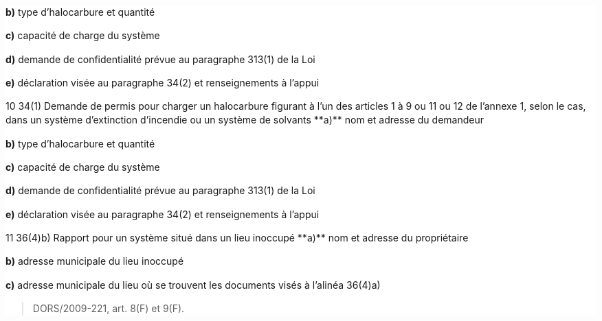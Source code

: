 **b)** type d’halocarbure et quantité

**c)** capacité de charge du système

**d)** demande de confidentialité prévue au paragraphe 313(1) de la Loi

**e)** déclaration visée au paragraphe 34(2) et renseignements à l’appui

</td>
</tr>
<tr>
<td>10</td>
<td>34(1)</td>
<td>Demande de permis pour charger un halocarbure figurant à l’un des articles 1 à 9 ou 11 ou 12 de l’annexe 1, selon le cas, dans un système d’extinction d’incendie ou un système de solvants</td>
<td>**a)** nom et adresse du demandeur

**b)** type d’halocarbure et quantité

**c)** capacité de charge du système

**d)** demande de confidentialité prévue au paragraphe 313(1) de la Loi

**e)** déclaration visée au paragraphe 34(2) et renseignements à l’appui

</td>
</tr>
<tr>
<td>11</td>
<td>36(4)b)</td>
<td>Rapport pour un système situé dans un lieu inoccupé</td>
<td>**a)** nom et adresse du propriétaire

**b)** adresse municipale du lieu inoccupé

**c)** adresse municipale du lieu où se trouvent les documents visés à l’alinéa 36(4)a)

</td>
</tr>
</table>

> DORS/2009-221, art. 8(F) et 9(F).


